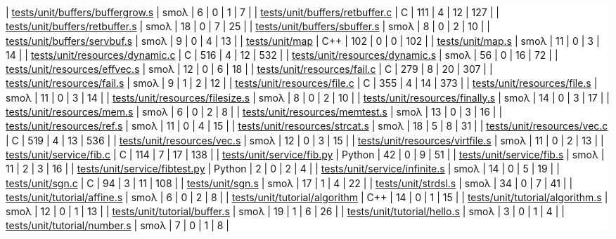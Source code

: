 | [tests/unit/buffers/buffergrow.s](/tests/unit/buffers/buffergrow.s) | smoλ | 6 | 0 | 1 | 7 |
| [tests/unit/buffers/retbuffer.c](/tests/unit/buffers/retbuffer.c) | C | 111 | 4 | 12 | 127 |
| [tests/unit/buffers/retbuffer.s](/tests/unit/buffers/retbuffer.s) | smoλ | 18 | 0 | 7 | 25 |
| [tests/unit/buffers/sbuffer.s](/tests/unit/buffers/sbuffer.s) | smoλ | 8 | 0 | 2 | 10 |
| [tests/unit/buffers/servbuf.s](/tests/unit/buffers/servbuf.s) | smoλ | 9 | 0 | 4 | 13 |
| [tests/unit/map](/tests/unit/map) | C++ | 102 | 0 | 0 | 102 |
| [tests/unit/map.s](/tests/unit/map.s) | smoλ | 11 | 0 | 3 | 14 |
| [tests/unit/resources/dynamic.c](/tests/unit/resources/dynamic.c) | C | 516 | 4 | 12 | 532 |
| [tests/unit/resources/dynamic.s](/tests/unit/resources/dynamic.s) | smoλ | 56 | 0 | 16 | 72 |
| [tests/unit/resources/effvec.s](/tests/unit/resources/effvec.s) | smoλ | 12 | 0 | 6 | 18 |
| [tests/unit/resources/fail.c](/tests/unit/resources/fail.c) | C | 279 | 8 | 20 | 307 |
| [tests/unit/resources/fail.s](/tests/unit/resources/fail.s) | smoλ | 9 | 1 | 2 | 12 |
| [tests/unit/resources/file.c](/tests/unit/resources/file.c) | C | 355 | 4 | 14 | 373 |
| [tests/unit/resources/file.s](/tests/unit/resources/file.s) | smoλ | 11 | 0 | 3 | 14 |
| [tests/unit/resources/filesize.s](/tests/unit/resources/filesize.s) | smoλ | 8 | 0 | 2 | 10 |
| [tests/unit/resources/finally.s](/tests/unit/resources/finally.s) | smoλ | 14 | 0 | 3 | 17 |
| [tests/unit/resources/mem.s](/tests/unit/resources/mem.s) | smoλ | 6 | 0 | 2 | 8 |
| [tests/unit/resources/memtest.s](/tests/unit/resources/memtest.s) | smoλ | 13 | 0 | 3 | 16 |
| [tests/unit/resources/ref.s](/tests/unit/resources/ref.s) | smoλ | 11 | 0 | 4 | 15 |
| [tests/unit/resources/strcat.s](/tests/unit/resources/strcat.s) | smoλ | 18 | 5 | 8 | 31 |
| [tests/unit/resources/vec.c](/tests/unit/resources/vec.c) | C | 519 | 4 | 13 | 536 |
| [tests/unit/resources/vec.s](/tests/unit/resources/vec.s) | smoλ | 12 | 0 | 3 | 15 |
| [tests/unit/resources/virtfile.s](/tests/unit/resources/virtfile.s) | smoλ | 11 | 0 | 2 | 13 |
| [tests/unit/service/fib.c](/tests/unit/service/fib.c) | C | 114 | 7 | 17 | 138 |
| [tests/unit/service/fib.py](/tests/unit/service/fib.py) | Python | 42 | 0 | 9 | 51 |
| [tests/unit/service/fib.s](/tests/unit/service/fib.s) | smoλ | 11 | 2 | 3 | 16 |
| [tests/unit/service/fibtest.py](/tests/unit/service/fibtest.py) | Python | 2 | 0 | 2 | 4 |
| [tests/unit/service/infinite.s](/tests/unit/service/infinite.s) | smoλ | 14 | 0 | 5 | 19 |
| [tests/unit/sgn.c](/tests/unit/sgn.c) | C | 94 | 3 | 11 | 108 |
| [tests/unit/sgn.s](/tests/unit/sgn.s) | smoλ | 17 | 1 | 4 | 22 |
| [tests/unit/strdsl.s](/tests/unit/strdsl.s) | smoλ | 34 | 0 | 7 | 41 |
| [tests/unit/tutorial/affine.s](/tests/unit/tutorial/affine.s) | smoλ | 6 | 0 | 2 | 8 |
| [tests/unit/tutorial/algorithm](/tests/unit/tutorial/algorithm) | C++ | 14 | 0 | 1 | 15 |
| [tests/unit/tutorial/algorithm.s](/tests/unit/tutorial/algorithm.s) | smoλ | 12 | 0 | 1 | 13 |
| [tests/unit/tutorial/buffer.s](/tests/unit/tutorial/buffer.s) | smoλ | 19 | 1 | 6 | 26 |
| [tests/unit/tutorial/hello.s](/tests/unit/tutorial/hello.s) | smoλ | 3 | 0 | 1 | 4 |
| [tests/unit/tutorial/number.s](/tests/unit/tutorial/number.s) | smoλ | 7 | 0 | 1 | 8 |